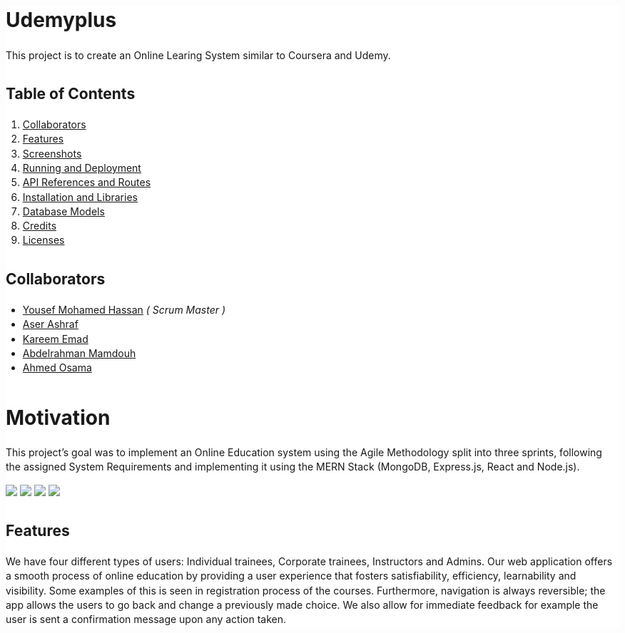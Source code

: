 
# Udemyplus

This project is to create an Online Learing System similar to Coursera and Udemy.

## Table of Contents
1) [Collaborators](#collab)
2) [Features](#features)
3) [Screenshots](#screenshots)
4) [Running and Deployment](#run)
5) [API References and Routes](#api)
6) [Installation and Libraries](#install-library)
7) [Database Models](#database)
8) [Credits](#credits)
9) [Licenses](#licenses)



<a name="collab"></a>
## Collaborators
- [Yousef Mohamed Hassan](https://www.github.com/usef2081)  _( Scrum Master )_
- [Aser Ashraf](https://github.com/aser2709) 
- [Kareem Emad](https://github.com/KareemEmad1) 
- [Abdelrahman Mamdouh](https://github.com/Abdelrahmansharaky)  
- [Ahmed Osama](https://github.com/ahmeddos)
# Motivation
This project’s goal was to implement an Online Education system using the Agile Methodology split into three sprints, following the assigned System Requirements and implementing it using the MERN Stack (MongoDB, Express.js, React and Node.js).

<a> <img src="https://raw.githubusercontent.com/devicons/devicon/master/icons/mongodb/mongodb-original-wordmark.svg" width="125">
</a>
<a> <img src="https://raw.githubusercontent.com/devicons/devicon/master/icons/express/express-original-wordmark.svg" width="125">
</a>
<a> <img src="https://raw.githubusercontent.com/devicons/devicon/master/icons/react/react-original-wordmark.svg" width="125">
</a>
<a> <img src="https://raw.githubusercontent.com/devicons/devicon/master/icons/nodejs/nodejs-original-wordmark.svg" width="125">
</a>
</div>

<a name="features"></a>
## Features

We have four different types of users: Individual trainees, Corporate trainees, Instructors and Admins.
Our web application offers a smooth process of online education by providing a user experience that fosters satisfiability, efficiency, learnability and visibility.
Some examples of this is seen in registration process of the courses. 
Furthermore, navigation is always reversible; the app allows the users to go back and change a previously made choice.
We also allow for immediate feedback for example the user is sent a confirmation message upon any action taken.
